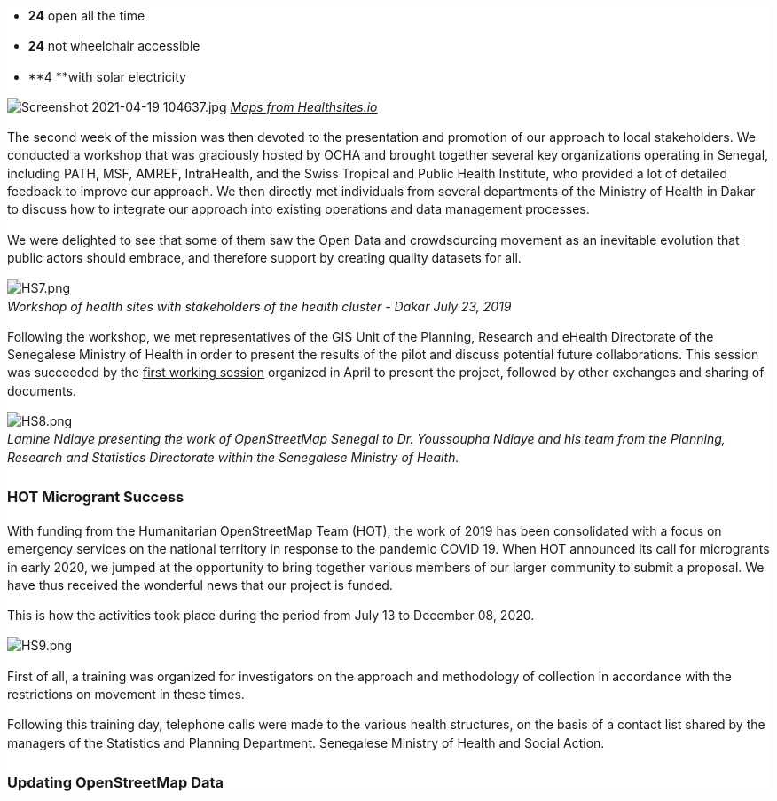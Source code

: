 * **24** open all the time

* **24** not wheelchair accessible

* \*\*4 \*\*with solar electricity

![Screenshot 2021-04-19 104637.jpg](/uploads/Screenshot%202021-04-19%20104637.jpg)
*[Maps from Healthsites.io](https://healthsites.io/map?place=Saint%20Louis%20Senegal)*

The second week of the mission was then devoted to the presentation and promotion of our approach to local stakeholders. We conducted a workshop that was graciously hosted by OCHA and brought together several key organizations operating in Senegal, including PATH, MSF, AMREF, IntraHealth, and the Swiss Tropical and Public Health Institute, who provided a lot of detailed feedback to improve our approach. We then directly met individuals from several departments of the Ministry of Health in Dakar to discuss how to integrate our approach into existing operations and data management processes.

We were delighted to see that some of them saw the Open Data and crowdsourcing movement as an inevitable evolution that public actors should embrace, and therefore support by creating quality datasets for all.

![HS7.png](/uploads/HS7.png)\
*Workshop of health sites with stakeholders of the health cluster - Dakar July 23, 2019*

Following the workshop, we met representatives of the GIS Unit of the Planning, Research and eHealth Directorate of the Senegalese Ministry of Health in order to present the results of the pilot and discuss potential future collaborations. This session was succeeded by the [first working session](https://medium.com/healthsites-io/semaine-de-plaidoyer-au-s%C3%A9n%C3%A9gal-pour-la-mise-en-place-de-healthsites-f7a0047b76c3) organized in April to present the project, followed by other exchanges and sharing of documents.

![HS8.png](/uploads/HS8.png)\
*Lamine Ndiaye presenting the work of OpenStreetMap Senegal to Dr. Youssoupha Ndiaye and his team from the Planning, Research and Statistics Directorate within the Senegalese Ministry of Health.*

### HOT Microgrant Success

With funding from the Humanitarian OpenStreetMap Team (HOT), the work of 2019 has been consolidated with a focus on emergency services on the national territory in response to the pandemic  COVID 19. When HOT announced its call for microgrants in early 2020, we jumped at the opportunity to bring together various members of our larger community to submit a proposal. We have thus received the wonderful news that our project is funded.

This is how the activities took place during the period from July 13 to December 08, 2020.

![HS9.png](/uploads/HS9.png)

First of all, a training was organized for investigators on the approach and methodology of collection in accordance with the restrictions on movement in these times.

Following this training day, telephone calls were made to the various health structures, on the basis of a contact list shared by the managers of the Statistics and Planning Department. Senegalese Ministry of Health and Social Action.

### Updating OpenStreetMap Data
